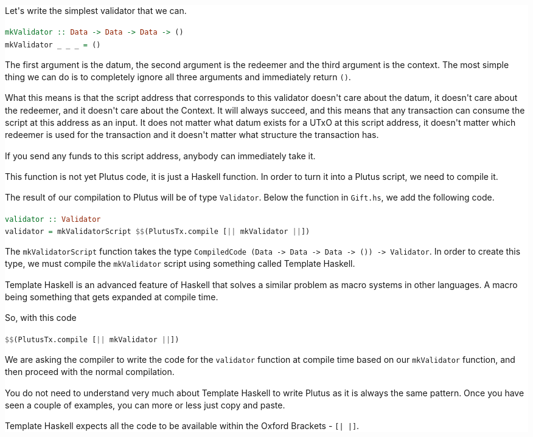 Let\'s write the simplest validator that we can.

```haskell
mkValidator :: Data -> Data -> Data -> ()
mkValidator _ _ _ = ()
```

The first argument is the datum, the second argument is the redeemer and
the third argument is the context. The most simple thing we can do is to
completely ignore all three arguments and immediately return `()`.

What this means is that the script address that corresponds to this
validator doesn\'t care about the datum, it doesn\'t care about the
redeemer, and it doesn\'t care about the Context. It will always
succeed, and this means that any transaction can consume the script at
this address as an input. It does not matter what datum exists for a
UTxO at this script address, it doesn\'t matter which redeemer is used
for the transaction and it doesn\'t matter what structure the
transaction has.

If you send any funds to this script address, anybody can immediately
take it.

This function is not yet Plutus code, it is just a Haskell function. In
order to turn it into a Plutus script, we need to compile it.

The result of our compilation to Plutus will be of type `Validator`.
Below the function in `Gift.hs`, we add the following code.

```haskell
validator :: Validator
validator = mkValidatorScript $$(PlutusTx.compile [|| mkValidator ||])
```

The `mkValidatorScript` function takes the type
`CompiledCode (Data -> Data -> Data -> ()) -> Validator`. In order to
create this type, we must compile the `mkValidator` script using
something called Template Haskell.

Template Haskell is an advanced feature of Haskell that solves a similar
problem as macro systems in other languages. A macro being something
that gets expanded at compile time.

So, with this code

```haskell
$$(PlutusTx.compile [|| mkValidator ||])
```

We are asking the compiler to write the code for the `validator`
function at compile time based on our `mkValidator` function, and then
proceed with the normal compilation.

You do not need to understand very much about Template Haskell to write
Plutus as it is always the same pattern. Once you have seen a couple of
examples, you can more or less just copy and paste.

Template Haskell expects all the code to be available within the Oxford
Brackets - `[| |]`.
